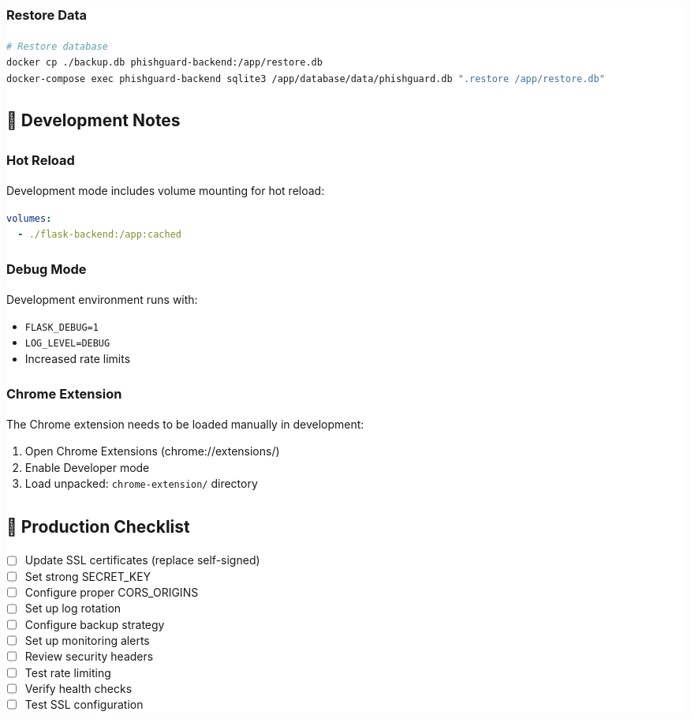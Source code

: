 ### Restore Data
```bash
# Restore database
docker cp ./backup.db phishguard-backend:/app/restore.db
docker-compose exec phishguard-backend sqlite3 /app/database/data/phishguard.db ".restore /app/restore.db"
```

## 📝 Development Notes

### Hot Reload
Development mode includes volume mounting for hot reload:
```yaml
volumes:
  - ./flask-backend:/app:cached
```

### Debug Mode
Development environment runs with:
- `FLASK_DEBUG=1`
- `LOG_LEVEL=DEBUG`
- Increased rate limits

### Chrome Extension
The Chrome extension needs to be loaded manually in development:
1. Open Chrome Extensions (chrome://extensions/)
2. Enable Developer mode
3. Load unpacked: `chrome-extension/` directory

## 🎯 Production Checklist

- [ ] Update SSL certificates (replace self-signed)
- [ ] Set strong SECRET_KEY
- [ ] Configure proper CORS_ORIGINS
- [ ] Set up log rotation
- [ ] Configure backup strategy
- [ ] Set up monitoring alerts
- [ ] Review security headers
- [ ] Test rate limiting
- [ ] Verify health checks
- [ ] Test SSL configuration